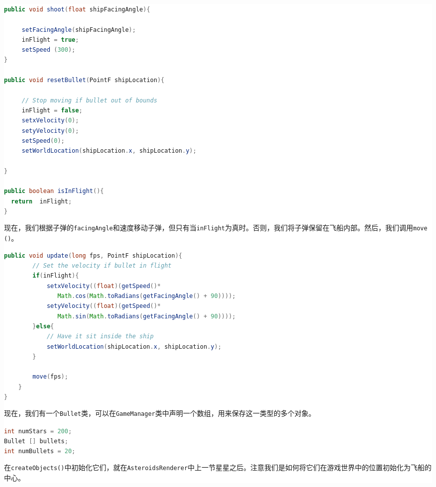 ```java
public void shoot(float shipFacingAngle){

     setFacingAngle(shipFacingAngle);
     inFlight = true;
     setSpeed (300);
}

public void resetBullet(PointF shipLocation){

     // Stop moving if bullet out of bounds
     inFlight = false;
     setxVelocity(0);
     setyVelocity(0);
     setSpeed(0);
     setWorldLocation(shipLocation.x, shipLocation.y);

}

public boolean isInFlight(){
  return  inFlight;
}
```

现在，我们根据子弹的`facingAngle`和速度移动子弹，但只有当`inFlight`为真时。否则，我们将子弹保留在飞船内部。然后，我们调用`move()`。

```java
public void update(long fps, PointF shipLocation){
        // Set the velocity if bullet in flight
        if(inFlight){
            setxVelocity((float)(getSpeed()* 
               Math.cos(Math.toRadians(getFacingAngle() + 90))));
            setyVelocity((float)(getSpeed()* 
               Math.sin(Math.toRadians(getFacingAngle() + 90))));
        }else{
            // Have it sit inside the ship
            setWorldLocation(shipLocation.x, shipLocation.y);
        }

        move(fps);
    }
}
```

现在，我们有一个`Bullet`类，可以在`GameManager`类中声明一个数组，用来保存这一类型的多个对象。

```java
int numStars = 200;
Bullet [] bullets;
int numBullets = 20;

```

在`createObjects()`中初始化它们，就在`AsteroidsRenderer`中上一节星星之后。注意我们是如何将它们在游戏世界中的位置初始化为飞船的中心。
